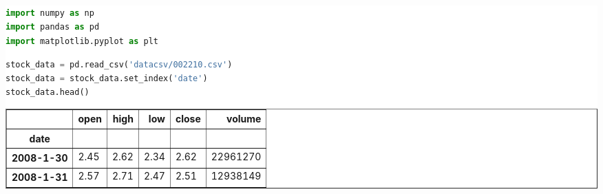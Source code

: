 

```python
import numpy as np
import pandas as pd
import matplotlib.pyplot as plt
```


```python
stock_data = pd.read_csv('datacsv/002210.csv')
stock_data = stock_data.set_index('date')
stock_data.head()
```




<div>
<style>
    .dataframe thead tr:only-child th {
        text-align: right;
    }

    .dataframe thead th {
        text-align: left;
    }

    .dataframe tbody tr th {
        vertical-align: top;
    }
</style>
<table border="1" class="dataframe">
  <thead>
    <tr style="text-align: right;">
      <th></th>
      <th>open</th>
      <th>high</th>
      <th>low</th>
      <th>close</th>
      <th>volume</th>
    </tr>
    <tr>
      <th>date</th>
      <th></th>
      <th></th>
      <th></th>
      <th></th>
      <th></th>
    </tr>
  </thead>
  <tbody>
    <tr>
      <th>2008-1-30</th>
      <td>2.45</td>
      <td>2.62</td>
      <td>2.34</td>
      <td>2.62</td>
      <td>22961270</td>
    </tr>
    <tr>
      <th>2008-1-31</th>
      <td>2.57</td>
      <td>2.71</td>
      <td>2.47</td>
      <td>2.51</td>
      <td>12938149</td>
    </tr>
    <tr>